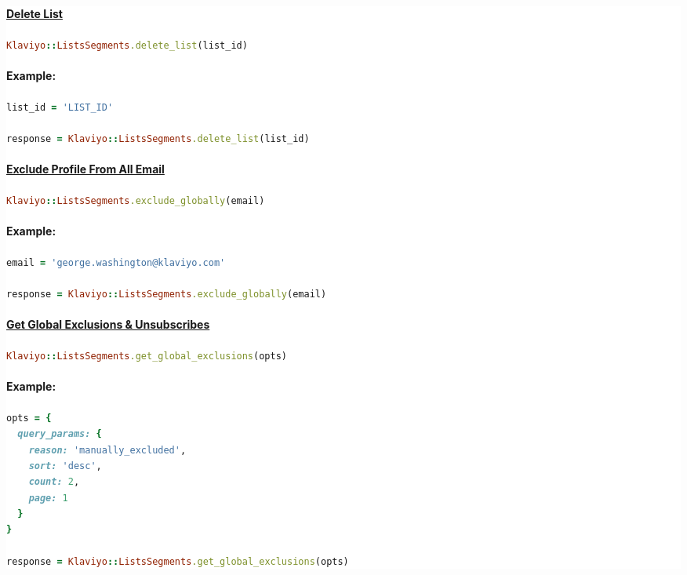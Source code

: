 


#### [Delete List](https://developers.klaviyo.com/en/reference/delete-list)

```ruby
Klaviyo::ListsSegments.delete_list(list_id)
```

#### Example:
```ruby
list_id = 'LIST_ID'

response = Klaviyo::ListsSegments.delete_list(list_id)
```




#### [Exclude Profile From All Email](https://developers.klaviyo.com/en/reference/exclude-globally)

```ruby
Klaviyo::ListsSegments.exclude_globally(email)
```

#### Example:
```ruby
email = 'george.washington@klaviyo.com'

response = Klaviyo::ListsSegments.exclude_globally(email)
```




#### [Get Global Exclusions & Unsubscribes](https://developers.klaviyo.com/en/reference/get-global-exclusions)

```ruby
Klaviyo::ListsSegments.get_global_exclusions(opts)
```

#### Example:
```ruby
opts = {
  query_params: {
    reason: 'manually_excluded',
    sort: 'desc',
    count: 2,
    page: 1
  }
}

response = Klaviyo::ListsSegments.get_global_exclusions(opts)
```


